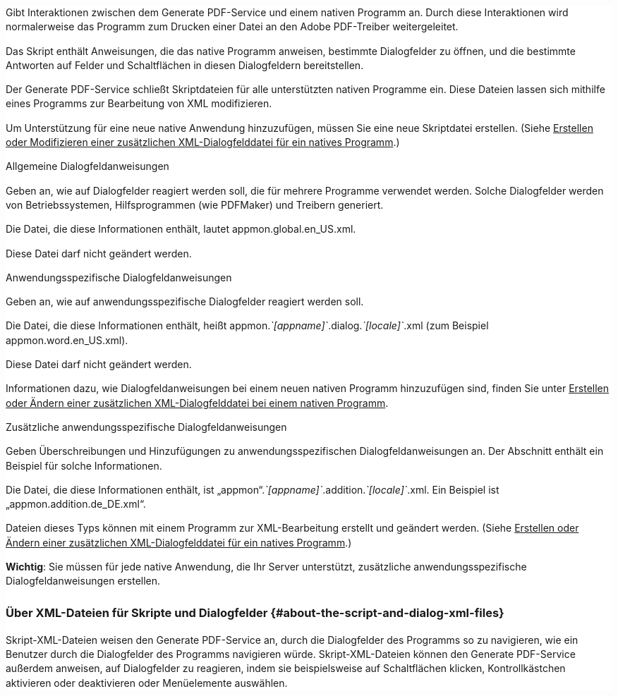    <td><p>Gibt Interaktionen zwischen dem Generate PDF-Service und einem nativen Programm an. Durch diese Interaktionen wird normalerweise das Programm zum Drucken einer Datei an den Adobe PDF-Treiber weitergeleitet. </p><p>Das Skript enthält Anweisungen, die das native Programm anweisen, bestimmte Dialogfelder zu öffnen, und die bestimmte Antworten auf Felder und Schaltflächen in diesen Dialogfeldern bereitstellen. </p></td>
   <td><p>Der Generate PDF-Service schließt Skriptdateien für alle unterstützten nativen Programme ein. Diese Dateien lassen sich mithilfe eines Programms zur Bearbeitung von XML modifizieren.</p><p>Um Unterstützung für eine neue native Anwendung hinzuzufügen, müssen Sie eine neue Skriptdatei erstellen. (Siehe <a href="converting-file-formats-pdf.md#creating-or-modifying-an-additional-dialog-xml-file-for-a-native-application">Erstellen oder Modifizieren einer zusätzlichen XML-Dialogfelddatei für ein natives Programm</a>.) </p></td>
  </tr>
  <tr>
   <td><p>Allgemeine Dialogfeldanweisungen </p></td>
   <td><p>Geben an, wie auf Dialogfelder reagiert werden soll, die für mehrere Programme verwendet werden. Solche Dialogfelder werden von Betriebssystemen, Hilfsprogrammen (wie PDFMaker) und Treibern generiert. </p><p>Die Datei, die diese Informationen enthält, lautet appmon.global.en_US.xml.</p></td>
   <td><p>Diese Datei darf nicht geändert werden. </p></td>
  </tr>
  <tr>
   <td><p>Anwendungsspezifische Dialogfeldanweisungen</p></td>
   <td><p>Geben an, wie auf anwendungsspezifische Dialogfelder reagiert werden soll. </p><p>Die Datei, die diese Informationen enthält, heißt appmon.<i>`[appname]`</i>.dialog.<i>`[locale]`</i>.xml (zum Beispiel appmon.word.en_US.xml).</p></td>
   <td><p>Diese Datei darf nicht geändert werden. </p><p>Informationen dazu, wie Dialogfeldanweisungen bei einem neuen nativen Programm hinzuzufügen sind, finden Sie unter <a href="converting-file-formats-pdf.md#creating_or_modifying_an_additional_dialog_xml_file_for_a_native_application">Erstellen oder Ändern einer zusätzlichen XML-Dialogfelddatei bei einem nativen Programm</a>.</p></td>
  </tr>
  <tr>
   <td><p>Zusätzliche anwendungsspezifische Dialogfeldanweisungen </p></td>
   <td><p>Geben Überschreibungen und Hinzufügungen zu anwendungsspezifischen Dialogfeldanweisungen an. Der Abschnitt enthält ein Beispiel für solche Informationen. </p><p>Die Datei, die diese Informationen enthält, ist „appmon“.<i>`[appname]`</i>.addition.<i>`[locale]`</i>.xml. Ein Beispiel ist „appmon.addition.de_DE.xml“.</p></td>
   <td><p>Dateien dieses Typs können mit einem Programm zur XML-Bearbeitung erstellt und geändert werden. (Siehe <a href="converting-file-formats-pdf.md#creating-or-modifying-an-additional-dialog-xml-file-for-a-native-application">Erstellen oder Ändern einer zusätzlichen XML-Dialogfelddatei für ein natives Programm</a>.) </p><p><strong>Wichtig</strong>: Sie müssen für jede native Anwendung, die Ihr Server unterstützt, zusätzliche anwendungsspezifische Dialogfeldanweisungen erstellen. </p></td>
  </tr>
 </tbody>
</table>

### Über XML-Dateien für Skripte und Dialogfelder {#about-the-script-and-dialog-xml-files}

Skript-XML-Dateien weisen den Generate PDF-Service an, durch die Dialogfelder des Programms so zu navigieren, wie ein Benutzer durch die Dialogfelder des Programms navigieren würde. Skript-XML-Dateien können den Generate PDF-Service außerdem anweisen, auf Dialogfelder zu reagieren, indem sie beispielsweise auf Schaltflächen klicken, Kontrollkästchen aktivieren oder deaktivieren oder Menüelemente auswählen.
